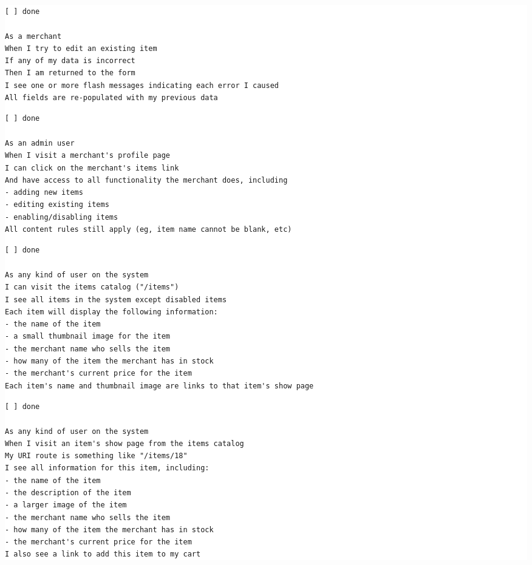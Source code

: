 ```
[ ] done

As a merchant
When I try to edit an existing item
If any of my data is incorrect
Then I am returned to the form
I see one or more flash messages indicating each error I caused
All fields are re-populated with my previous data
```

```
[ ] done

As an admin user
When I visit a merchant's profile page
I can click on the merchant's items link
And have access to all functionality the merchant does, including
- adding new items
- editing existing items
- enabling/disabling items
All content rules still apply (eg, item name cannot be blank, etc)
```

```
[ ] done

As any kind of user on the system
I can visit the items catalog ("/items")
I see all items in the system except disabled items
Each item will display the following information:
- the name of the item
- a small thumbnail image for the item
- the merchant name who sells the item
- how many of the item the merchant has in stock
- the merchant's current price for the item
Each item's name and thumbnail image are links to that item's show page
```

```
[ ] done

As any kind of user on the system
When I visit an item's show page from the items catalog
My URI route is something like "/items/18"
I see all information for this item, including:
- the name of the item
- the description of the item
- a larger image of the item
- the merchant name who sells the item
- how many of the item the merchant has in stock
- the merchant's current price for the item
I also see a link to add this item to my cart
```
